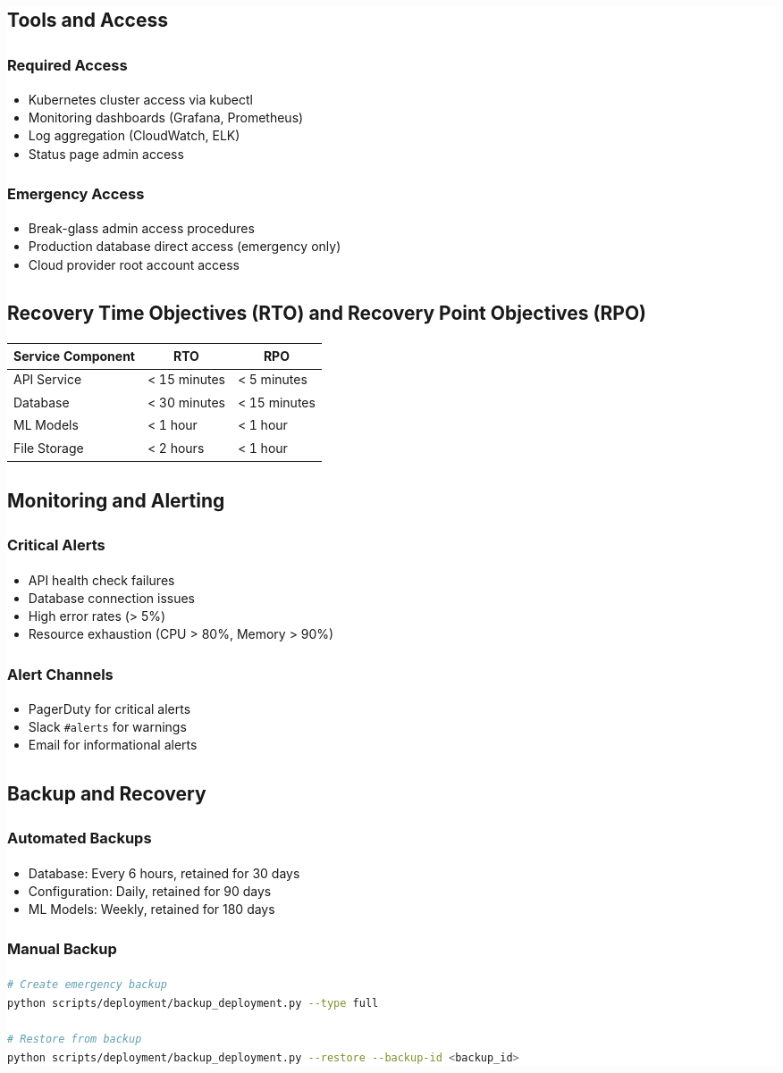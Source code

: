 ## Tools and Access

### Required Access
- Kubernetes cluster access via kubectl
- Monitoring dashboards (Grafana, Prometheus)
- Log aggregation (CloudWatch, ELK)
- Status page admin access

### Emergency Access
- Break-glass admin access procedures
- Production database direct access (emergency only)
- Cloud provider root account access

## Recovery Time Objectives (RTO) and Recovery Point Objectives (RPO)

| Service Component | RTO | RPO |
|------------------|-----|-----|
| API Service | < 15 minutes | < 5 minutes |
| Database | < 30 minutes | < 15 minutes |
| ML Models | < 1 hour | < 1 hour |
| File Storage | < 2 hours | < 1 hour |

## Monitoring and Alerting

### Critical Alerts
- API health check failures
- Database connection issues
- High error rates (> 5%)
- Resource exhaustion (CPU > 80%, Memory > 90%)

### Alert Channels
- PagerDuty for critical alerts
- Slack `#alerts` for warnings
- Email for informational alerts

## Backup and Recovery

### Automated Backups
- Database: Every 6 hours, retained for 30 days
- Configuration: Daily, retained for 90 days
- ML Models: Weekly, retained for 180 days

### Manual Backup
```bash
# Create emergency backup
python scripts/deployment/backup_deployment.py --type full

# Restore from backup
python scripts/deployment/backup_deployment.py --restore --backup-id <backup_id>
```
